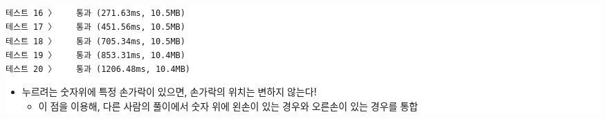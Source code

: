 ```
테스트 16 〉	통과 (271.63ms, 10.5MB)
테스트 17 〉	통과 (451.56ms, 10.5MB)
테스트 18 〉	통과 (705.34ms, 10.5MB)
테스트 19 〉	통과 (853.31ms, 10.4MB)
테스트 20 〉	통과 (1206.48ms, 10.4MB)
```
- 누르려는 숫자위에 특정 손가락이 있으면, 손가락의 위치는 변하지 않는다!
  - 이 점을 이용해, 다른 사람의 풀이에서 숫자 위에 왼손이 있는 경우와 오른손이 있는 경우를 통합
